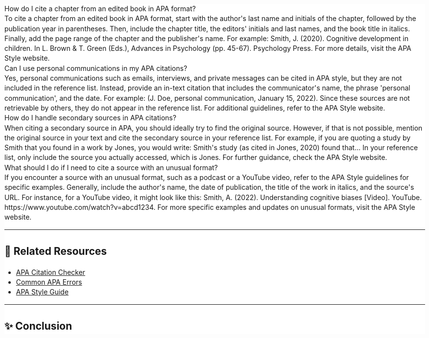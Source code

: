 <div class="faq-item">
<div class="faq-question">How do I cite a chapter from an edited book in APA format?</div>
<div class="faq-answer">To cite a chapter from an edited book in APA format, start with the author's last name and initials of the chapter, followed by the publication year in parentheses. Then, include the chapter title, the editors' initials and last names, and the book title in italics. Finally, add the page range of the chapter and the publisher's name. For example: Smith, J. (2020). Cognitive development in children. In L. Brown & T. Green (Eds.), Advances in Psychology (pp. 45-67). Psychology Press. For more details, visit the APA Style website.</div>
</div>

<div class="faq-item">
<div class="faq-question">Can I use personal communications in my APA citations?</div>
<div class="faq-answer">Yes, personal communications such as emails, interviews, and private messages can be cited in APA style, but they are not included in the reference list. Instead, provide an in-text citation that includes the communicator's name, the phrase 'personal communication', and the date. For example: (J. Doe, personal communication, January 15, 2022). Since these sources are not retrievable by others, they do not appear in the reference list. For additional guidelines, refer to the APA Style website.</div>
</div>

<div class="faq-item">
<div class="faq-question">How do I handle secondary sources in APA citations?</div>
<div class="faq-answer">When citing a secondary source in APA, you should ideally try to find the original source. However, if that is not possible, mention the original source in your text and cite the secondary source in your reference list. For example, if you are quoting a study by Smith that you found in a work by Jones, you would write: Smith's study (as cited in Jones, 2020) found that... In your reference list, only include the source you actually accessed, which is Jones. For further guidance, check the APA Style website.</div>
</div>

<div class="faq-item">
<div class="faq-question">What should I do if I need to cite a source with an unusual format?</div>
<div class="faq-answer">If you encounter a source with an unusual format, such as a podcast or a YouTube video, refer to the APA Style guidelines for specific examples. Generally, include the author's name, the date of publication, the title of the work in italics, and the source's URL. For instance, for a YouTube video, it might look like this: Smith, A. (2022). Understanding cognitive biases [Video]. YouTube. https://www.youtube.com/watch?v=abcd1234. For more specific examples and updates on unusual formats, visit the APA Style website.</div>
</div>


---

## 🔗 Related Resources

- [APA Citation Checker](/checker/)
- [Common APA Errors](/guides/common-errors/)
- [APA Style Guide](/guides/apa-style/)

---

## ✨ Conclusion
